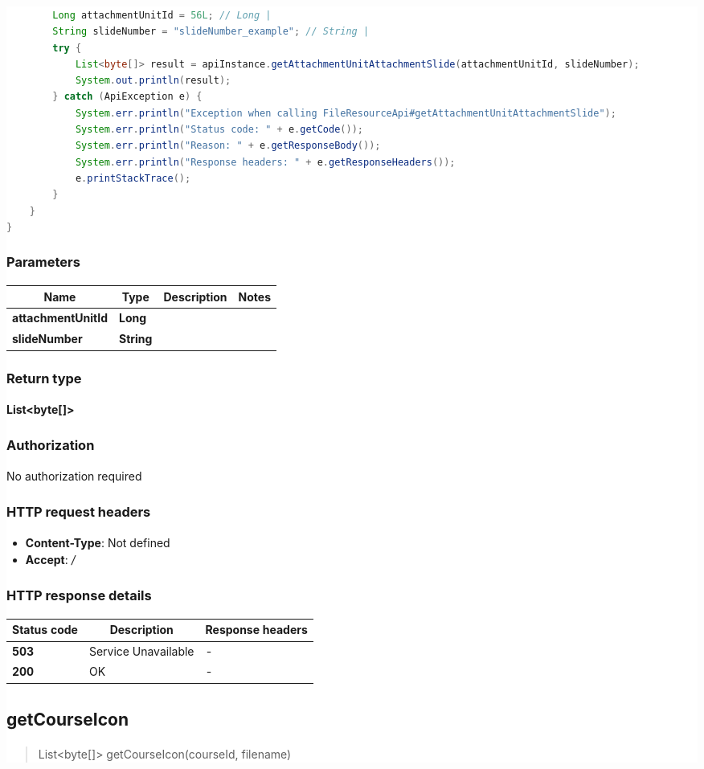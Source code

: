 ```java
        Long attachmentUnitId = 56L; // Long | 
        String slideNumber = "slideNumber_example"; // String | 
        try {
            List<byte[]> result = apiInstance.getAttachmentUnitAttachmentSlide(attachmentUnitId, slideNumber);
            System.out.println(result);
        } catch (ApiException e) {
            System.err.println("Exception when calling FileResourceApi#getAttachmentUnitAttachmentSlide");
            System.err.println("Status code: " + e.getCode());
            System.err.println("Reason: " + e.getResponseBody());
            System.err.println("Response headers: " + e.getResponseHeaders());
            e.printStackTrace();
        }
    }
}
```

### Parameters


| Name | Type | Description  | Notes |
|------------- | ------------- | ------------- | -------------|
| **attachmentUnitId** | **Long**|  | |
| **slideNumber** | **String**|  | |

### Return type

**List&lt;byte[]&gt;**

### Authorization

No authorization required

### HTTP request headers

- **Content-Type**: Not defined
- **Accept**: */*

### HTTP response details
| Status code | Description | Response headers |
|-------------|-------------|------------------|
| **503** | Service Unavailable |  -  |
| **200** | OK |  -  |


## getCourseIcon

> List&lt;byte[]&gt; getCourseIcon(courseId, filename)
